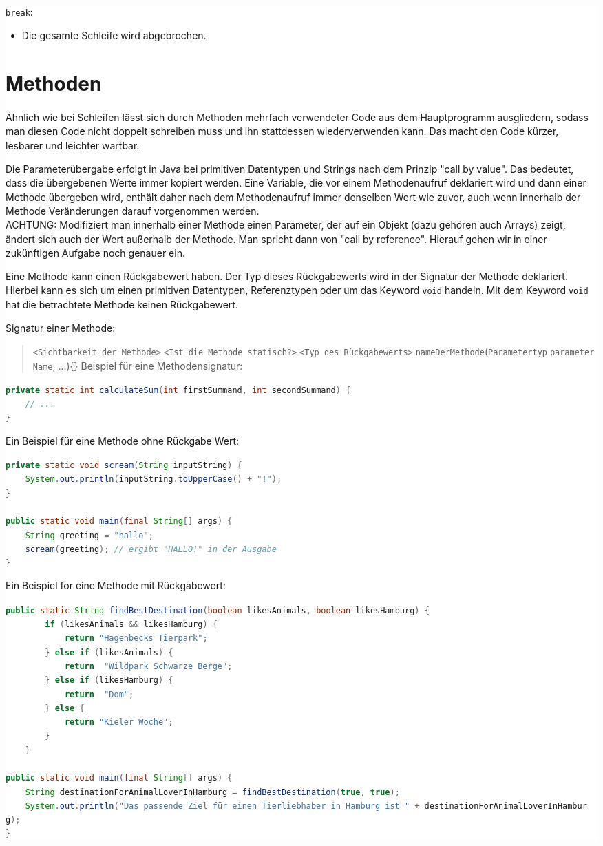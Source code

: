 `break`:
- Die gesamte Schleife wird abgebrochen.

# Methoden

Ähnlich wie bei Schleifen lässt sich durch Methoden mehrfach verwendeter Code aus dem Hauptprogramm ausgliedern, sodass 
man diesen Code nicht doppelt schreiben muss und ihn stattdessen wiederverwenden kann. Das macht den Code kürzer, lesbarer und leichter wartbar.

Die Parameterübergabe erfolgt in Java bei primitiven Datentypen und Strings nach dem Prinzip "call by value". Das bedeutet, dass die übergebenen Werte immer kopiert werden.
Eine Variable, die vor einem Methodenaufruf deklariert wird und dann einer Methode übergeben wird, enthält daher nach dem Methodenaufruf immer denselben Wert wie zuvor, 
auch wenn innerhalb der Methode Veränderungen darauf vorgenommen werden.  
ACHTUNG: Modifiziert man innerhalb einer Methode einen Parameter, der auf ein Objekt (dazu gehören auch Arrays) zeigt, ändert sich auch der Wert außerhalb der Methode. 
Man spricht dann von "call by reference". Hierauf gehen wir in einer zukünftigen Aufgabe noch genauer ein.

Eine Methode kann einen Rückgabewert haben. Der Typ dieses Rückgabewerts wird in der Signatur der Methode deklariert. Hierbei kann es sich um einen primitiven Datentypen, 
Referenztypen oder um das Keyword `void` handeln.
Mit dem Keyword `void` hat die betrachtete Methode keinen Rückgabewert.

Signatur einer Methode:

> `<Sichtbarkeit der Methode>` `<Ist die Methode statisch?>` `<Typ des Rückgabewerts>` `nameDerMethode`(`Parametertyp` `parameterName`, ...){}
Beispiel für eine Methodensignatur:
```java
private static int calculateSum(int firstSummand, int secondSummand) {
    // ...
}
```

Ein Beispiel für eine Methode ohne Rückgabe Wert:
```java
private static void scream(String inputString) {   
    System.out.println(inputString.toUpperCase() + "!");
}

public static void main(final String[] args) {
	String greeting = "hallo";
	scream(greeting); // ergibt "HALLO!" in der Ausgabe
}
```

Ein Beispiel for eine Methode mit Rückgabewert:
```java
public static String findBestDestination(boolean likesAnimals, boolean likesHamburg) {
        if (likesAnimals && likesHamburg) {
            return "Hagenbecks Tierpark";
        } else if (likesAnimals) {
            return  "Wildpark Schwarze Berge";
        } else if (likesHamburg) {
            return  "Dom";
        } else {
            return "Kieler Woche";
        }
    }

public static void main(final String[] args) {
	String destinationForAnimalLoverInHamburg = findBestDestination(true, true);
    System.out.println("Das passende Ziel für einen Tierliebhaber in Hamburg ist " + destinationForAnimalLoverInHamburg);
}
```